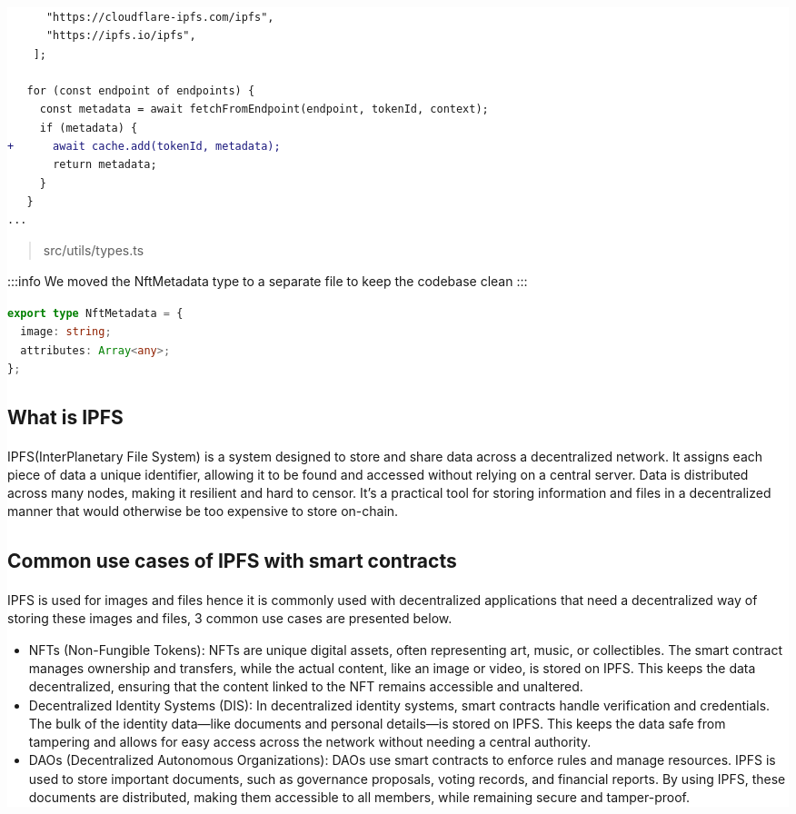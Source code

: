 ```diff
      "https://cloudflare-ipfs.com/ipfs",
      "https://ipfs.io/ipfs",
    ];

   for (const endpoint of endpoints) {
     const metadata = await fetchFromEndpoint(endpoint, tokenId, context);
     if (metadata) {
+      await cache.add(tokenId, metadata);
       return metadata;
     }
   }
...

```

> src/utils/types.ts

:::info
We moved the NftMetadata type to a separate file to keep the codebase clean
:::

```typescript
export type NftMetadata = {
  image: string;
  attributes: Array<any>;
};
```

## What is IPFS

IPFS(InterPlanetary File System) is a system designed to store and share data across a decentralized network. It assigns each piece of data a unique identifier, allowing it to be found and accessed without relying on a central server. Data is distributed across many nodes, making it resilient and hard to censor. It’s a practical tool for storing information and files in a decentralized manner that would otherwise be too expensive to store on-chain.

## Common use cases of IPFS with smart contracts

IPFS is used for images and files hence it is commonly used with decentralized applications that need a decentralized way of storing these images and files, 3 common use cases are presented below.

- NFTs (Non-Fungible Tokens): NFTs are unique digital assets, often representing art, music, or collectibles. The smart contract manages ownership and transfers, while the actual content, like an image or video, is stored on IPFS. This keeps the data decentralized, ensuring that the content linked to the NFT remains accessible and unaltered.
- Decentralized Identity Systems (DIS): In decentralized identity systems, smart contracts handle verification and credentials. The bulk of the identity data—like documents and personal details—is stored on IPFS. This keeps the data safe from tampering and allows for easy access across the network without needing a central authority.
- DAOs (Decentralized Autonomous Organizations): DAOs use smart contracts to enforce rules and manage resources. IPFS is used to store important documents, such as governance proposals, voting records, and financial reports. By using IPFS, these documents are distributed, making them accessible to all members, while remaining secure and tamper-proof.
